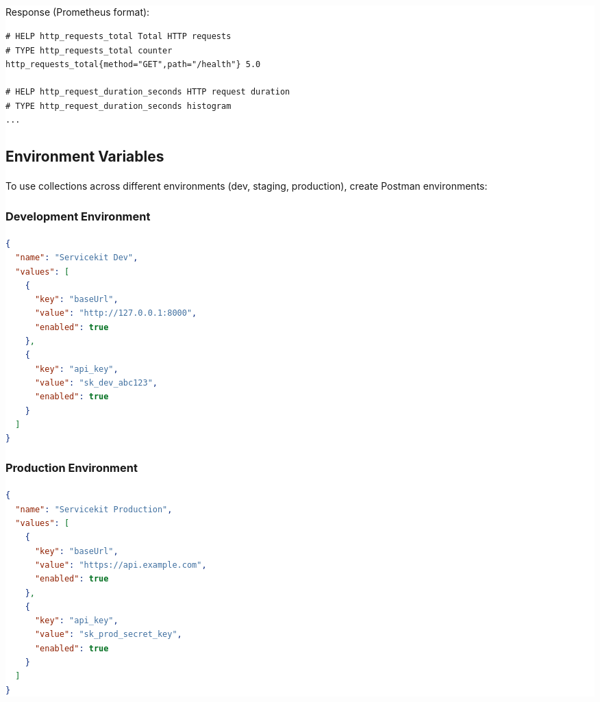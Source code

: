 Response (Prometheus format):
```
# HELP http_requests_total Total HTTP requests
# TYPE http_requests_total counter
http_requests_total{method="GET",path="/health"} 5.0

# HELP http_request_duration_seconds HTTP request duration
# TYPE http_request_duration_seconds histogram
...
```

## Environment Variables

To use collections across different environments (dev, staging, production), create Postman environments:

### Development Environment
```json
{
  "name": "Servicekit Dev",
  "values": [
    {
      "key": "baseUrl",
      "value": "http://127.0.0.1:8000",
      "enabled": true
    },
    {
      "key": "api_key",
      "value": "sk_dev_abc123",
      "enabled": true
    }
  ]
}
```

### Production Environment
```json
{
  "name": "Servicekit Production",
  "values": [
    {
      "key": "baseUrl",
      "value": "https://api.example.com",
      "enabled": true
    },
    {
      "key": "api_key",
      "value": "sk_prod_secret_key",
      "enabled": true
    }
  ]
}
```
